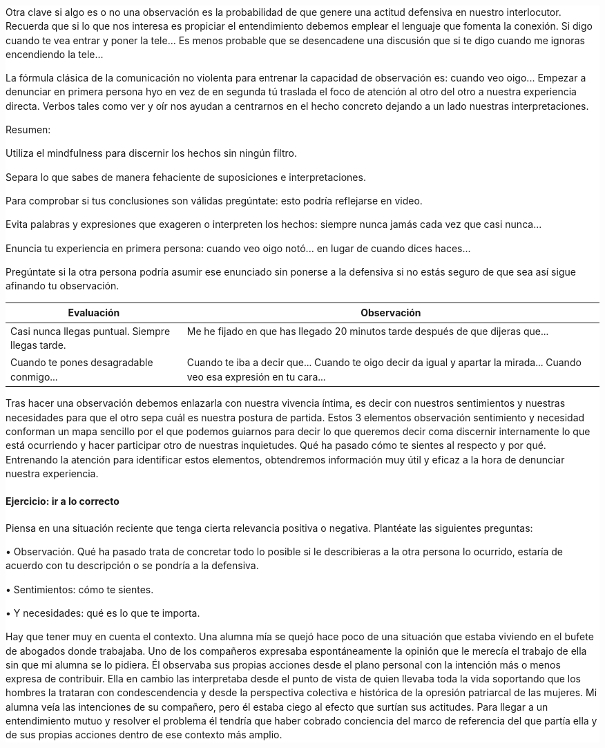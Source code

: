 Otra clave si algo es o no una observación es la probabilidad de que genere una actitud defensiva en nuestro interlocutor. Recuerda que si lo que nos interesa es propiciar el entendimiento debemos emplear el lenguaje que fomenta la conexión. Si digo cuando te vea entrar y poner la tele... Es menos probable que se desencadene una discusión que si te digo cuando me ignoras encendiendo la tele...

La fórmula clásica de la comunicación no violenta para entrenar la capacidad de observación es: cuando veo oigo... Empezar a denunciar en primera persona hyo en vez de en segunda tú traslada el foco de atención al otro del otro a nuestra experiencia directa. Verbos tales como ver y oír nos ayudan a centrarnos en el hecho concreto dejando a un lado nuestras interpretaciones.

Resumen:

Utiliza el mindfulness para discernir los hechos sin ningún filtro.

Separa lo que sabes de manera fehaciente de suposiciones e interpretaciones.

Para comprobar si tus conclusiones son válidas pregúntate: esto podría reflejarse en video.

Evita palabras y expresiones que exageren o interpreten los hechos: siempre nunca jamás cada vez que casi nunca...

Enuncia tu experiencia en primera persona: cuando veo oigo notó... en lugar de cuando dices haces...

Pregúntate si la otra persona podría asumir ese enunciado sin ponerse a la defensiva si no estás seguro de que sea así sigue afinando tu observación.

|Evaluación|Observación|
|-|-|
|Casi nunca llegas puntual. Siempre llegas tarde.|Me he fijado en que has llegado 20 minutos tarde después de que dijeras que...|
|Cuando te pones desagradable conmigo...|Cuando te iba a decir que... Cuando te oigo decir da igual y apartar la mirada... Cuando veo esa expresión en tu cara...|

Tras hacer una observación debemos enlazarla con nuestra vivencia íntima, es decir con nuestros sentimientos y nuestras necesidades para que el otro sepa cuál es nuestra postura de partida. Estos 3 elementos observación sentimiento y necesidad conforman un mapa sencillo por el que podemos guiarnos para decir lo que queremos decir coma discernir internamente lo que está ocurriendo y hacer participar otro de nuestras inquietudes. Qué ha pasado cómo te sientes al respecto y por qué. Entrenando la atención para identificar estos elementos, obtendremos información muy útil y eficaz a la hora de denunciar nuestra experiencia.

#### Ejercicio: ir a lo correcto

Piensa en una situación reciente que tenga cierta relevancia positiva o negativa. Plantéate las siguientes preguntas:

•	Observación. Qué ha pasado trata de concretar todo lo posible si le describieras a la otra persona lo ocurrido, estaría de acuerdo con tu descripción o se pondría a la defensiva.

•	Sentimientos: cómo te sientes.

•	Y necesidades: qué es lo que te importa.

Hay que tener muy en cuenta el contexto. Una alumna mía se quejó hace poco de una situación que estaba viviendo en el bufete de abogados donde trabajaba. Uno de los compañeros expresaba espontáneamente la opinión que le merecía el trabajo de ella sin que mi alumna se lo pidiera. Él observaba sus propias acciones desde el plano personal con la intención más o menos expresa de contribuir. Ella en cambio las interpretaba desde el punto de vista de quien llevaba toda la vida soportando que los hombres la trataran con condescendencia y desde la perspectiva colectiva e histórica de la opresión patriarcal de las mujeres. Mi alumna veía las intenciones de su compañero, pero él estaba ciego al efecto que surtían sus actitudes. Para llegar a un entendimiento mutuo y resolver el problema él tendría que haber cobrado conciencia del marco de referencia del que partía ella y de sus propias acciones dentro de ese contexto más amplio.
